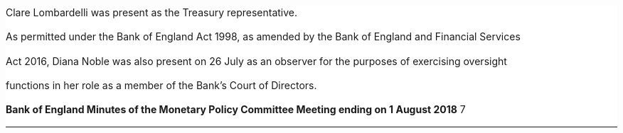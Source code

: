 Clare Lombardelli was present as the Treasury representative.

As permitted under the Bank of England Act 1998, as amended by the Bank of England and Financial Services

Act 2016, Diana Noble was also present on 26 July as an observer for the purposes of exercising oversight

functions in her role as a member of the Bank’s Court of Directors.

**Bank of England Minutes of the Monetary Policy Committee Meeting ending on 1 August 2018** 7


-----

